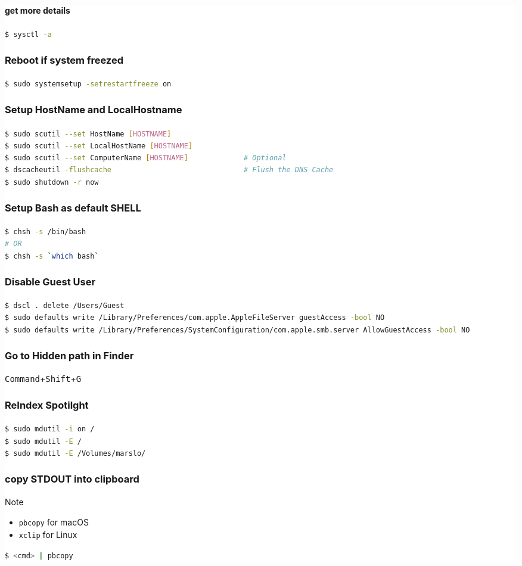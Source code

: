 #### get more details
```bash
$ sysctl -a
```

### Reboot if system freezed
```bash
$ sudo systemsetup -setrestartfreeze on
```

### Setup HostName and LocalHostname
```bash
$ sudo scutil --set HostName [HOSTNAME]
$ sudo scutil --set LocalHostName [HOSTNAME]
$ sudo scutil --set ComputerName [HOSTNAME]             # Optional
$ dscacheutil -flushcache                               # Flush the DNS Cache
$ sudo shutdown -r now
```

### Setup Bash as default SHELL
```bash
$ chsh -s /bin/bash
# OR
$ chsh -s `which bash`
```

### Disable Guest User
```bash
$ dscl . delete /Users/Guest
$ sudo defaults write /Library/Preferences/com.apple.AppleFileServer guestAccess -bool NO
$ sudo defaults write /Library/Preferences/SystemConfiguration/com.apple.smb.server AllowGuestAccess -bool NO
```

### Go to Hidden path in Finder

<kbd>Command</kbd>+<kbd>Shift</kbd>+<kbd>G</kbd>

### ReIndex Spotilght
```bash
$ sudo mdutil -i on /
$ sudo mdutil -E /
$ sudo mdutil -E /Volumes/marslo/
```

### copy STDOUT into clipboard

> [!NOTE]
> - `pbcopy` for macOS
> - `xclip` for Linux

```bash
$ <cmd> | pbcopy
```
